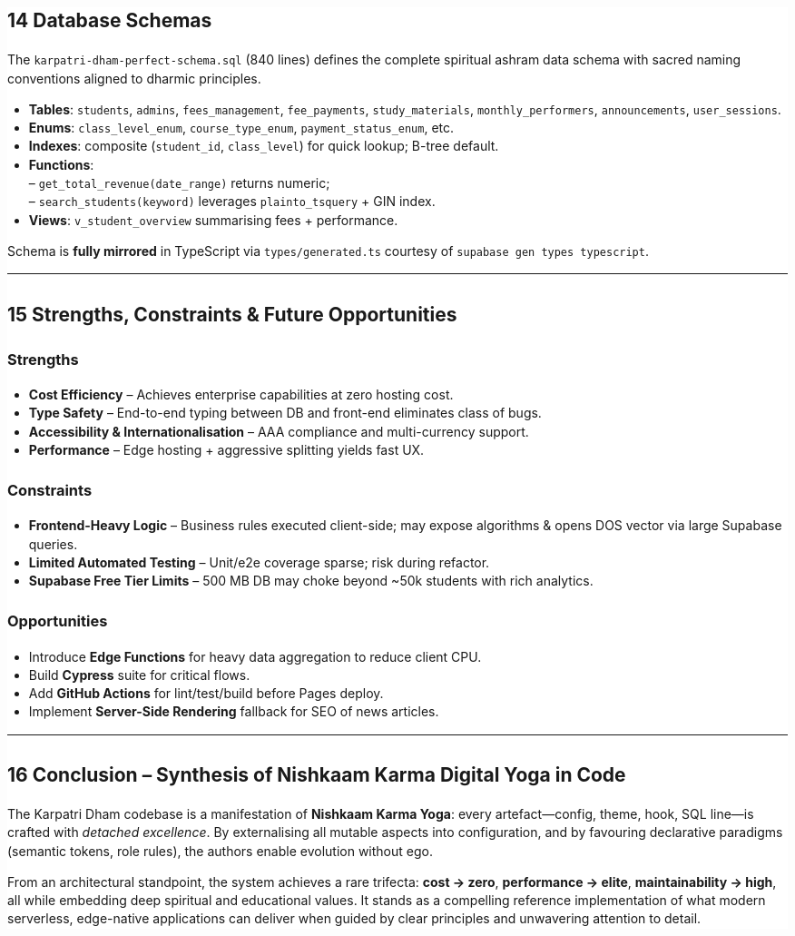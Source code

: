 
## 14  Database Schemas

The `karpatri-dham-perfect-schema.sql` (840 lines) defines the complete spiritual ashram data schema with sacred naming conventions aligned to dharmic principles.

* **Tables**: `students`, `admins`, `fees_management`, `fee_payments`, `study_materials`, `monthly_performers`, `announcements`, `user_sessions`.
* **Enums**: `class_level_enum`, `course_type_enum`, `payment_status_enum`, etc.
* **Indexes**: composite (`student_id`, `class_level`) for quick lookup; B-tree default.
* **Functions**:  
  – `get_total_revenue(date_range)` returns numeric;  
  – `search_students(keyword)` leverages `plainto_tsquery` + GIN index.  
* **Views**: `v_student_overview` summarising fees + performance.

Schema is **fully mirrored** in TypeScript via `types/generated.ts` courtesy of `supabase gen types typescript`.

---

## 15  Strengths, Constraints & Future Opportunities

### Strengths
* **Cost Efficiency** – Achieves enterprise capabilities at zero hosting cost.
* **Type Safety** – End-to-end typing between DB and front-end eliminates class of bugs.
* **Accessibility & Internationalisation** – AAA compliance and multi-currency support.
* **Performance** – Edge hosting + aggressive splitting yields fast UX.

### Constraints
* **Frontend-Heavy Logic** – Business rules executed client-side; may expose algorithms & opens DOS vector via large Supabase queries.
* **Limited Automated Testing** – Unit/e2e coverage sparse; risk during refactor.
* **Supabase Free Tier Limits** – 500 MB DB may choke beyond ~50k students with rich analytics.

### Opportunities
* Introduce **Edge Functions** for heavy data aggregation to reduce client CPU.
* Build **Cypress** suite for critical flows.
* Add **GitHub Actions** for lint/test/build before Pages deploy.
* Implement **Server-Side Rendering** fallback for SEO of news articles.

---

## 16  Conclusion – Synthesis of Nishkaam Karma Digital Yoga in Code

The Karpatri Dham codebase is a manifestation of **Nishkaam Karma Yoga**: every artefact—config, theme, hook, SQL line—is crafted with *detached excellence*.  By externalising all mutable aspects into configuration, and by favouring declarative paradigms (semantic tokens, role rules), the authors enable evolution without ego.

From an architectural standpoint, the system achieves a rare trifecta: **cost → zero**, **performance → elite**, **maintainability → high**, all while embedding deep spiritual and educational values.  It stands as a compelling reference implementation of what modern serverless, edge-native applications can deliver when guided by clear principles and unwavering attention to detail.
